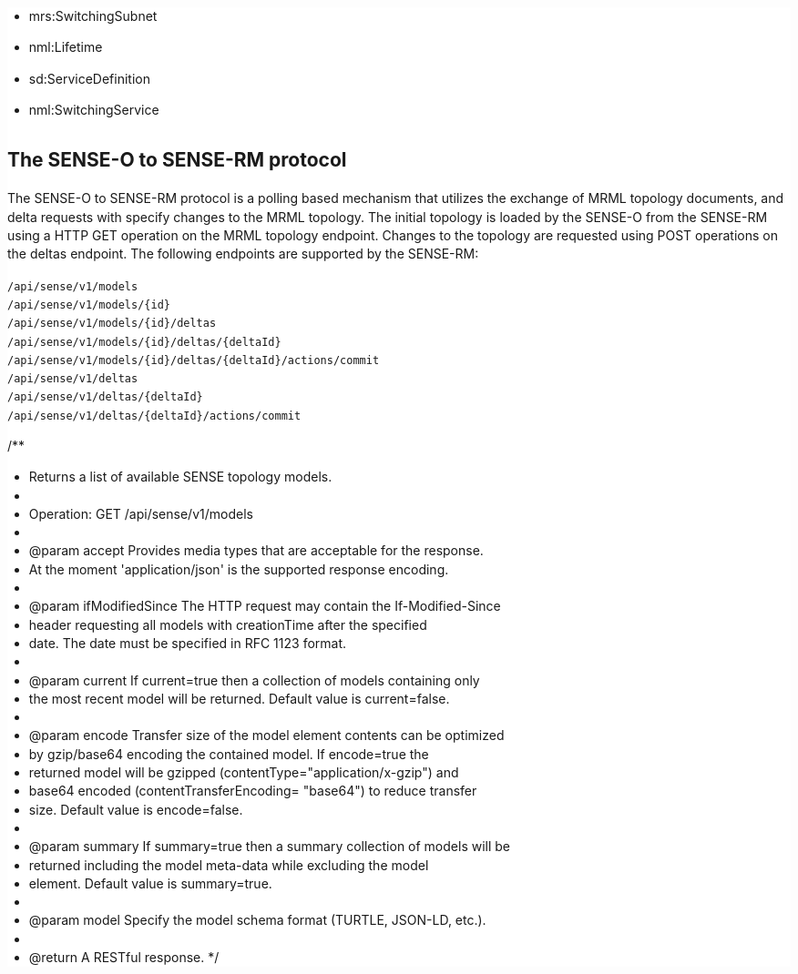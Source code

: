  - mrs:SwitchingSubnet

 - nml:Lifetime

 - sd:ServiceDefinition

 - nml:SwitchingService

## The SENSE-O to SENSE-RM protocol
The SENSE-O to SENSE-RM protocol is a polling based mechanism that utilizes the exchange
of MRML topology documents, and delta requests with specify changes to the MRML topology.
The initial topology is loaded by the SENSE-O from the SENSE-RM using a HTTP GET operation
on the MRML topology endpoint.  Changes to the topology are requested using POST
operations on the deltas endpoint.  The following endpoints are supported by the SENSE-RM:

```
/api/sense/v1/models
/api/sense/v1/models/{id}
/api/sense/v1/models/{id}/deltas
/api/sense/v1/models/{id}/deltas/{deltaId}
/api/sense/v1/models/{id}/deltas/{deltaId}/actions/commit
/api/sense/v1/deltas
/api/sense/v1/deltas/{deltaId}
/api/sense/v1/deltas/{deltaId}/actions/commit
```

/**
* Returns a list of available SENSE topology models.
*
* Operation: GET /api/sense/v1/models
*
* @param accept Provides media types that are acceptable for the response.
*    At the moment 'application/json' is the supported response encoding.
*
* @param ifModifiedSince The HTTP request may contain the If-Modified-Since
*    header requesting all models with creationTime after the specified
*    date. The date must be specified in RFC 1123 format.
*
* @param current If current=true then a collection of models containing only
*    the most recent model will be returned. Default value is current=false.
*
* @param encode Transfer size of the model element contents can be optimized
*    by gzip/base64 encoding the contained model.  If encode=true the
*    returned model will be gzipped (contentType="application/x-gzip") and
*    base64 encoded (contentTransferEncoding= "base64") to reduce transfer
*    size. Default value is encode=false.
*
* @param summary If summary=true then a summary collection of models will be
*    returned including the model meta-data while excluding the model
*    element. Default value is summary=true.
*
* @param model Specify the model schema format (TURTLE, JSON-LD, etc.).
*
* @return A RESTful response.
  */
